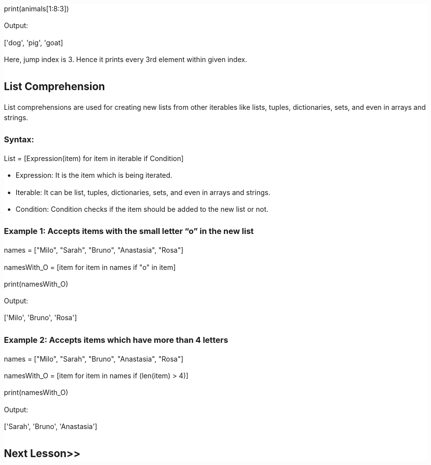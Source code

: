 print(animals[1:8:3])

Output:

['dog', 'pig', 'goat]

Here, jump index is 3. Hence it prints every 3rd element within given index.

## List Comprehension
List comprehensions are used for creating new lists from other iterables like lists, tuples, dictionaries, sets, and even in arrays and strings.

### Syntax:
List = [Expression(item) for item in iterable if Condition]

- Expression: It is the item which is being iterated.

- Iterable: It can be list, tuples, dictionaries, sets, and even in arrays and strings.

- Condition: Condition checks if the item should be added to the new list or not.

### Example 1: Accepts items with the small letter “o” in the new list
names = ["Milo", "Sarah", "Bruno", "Anastasia", "Rosa"]

namesWith_O = [item for item in names if "o" in item]

print(namesWith_O)

Output:

['Milo', 'Bruno', 'Rosa']

### Example 2: Accepts items which have more than 4 letters
names = ["Milo", "Sarah", "Bruno", "Anastasia", "Rosa"]

namesWith_O = [item for item in names if (len(item) > 4)]

print(namesWith_O)

Output:

['Sarah', 'Bruno', 'Anastasia']

## Next Lesson>>